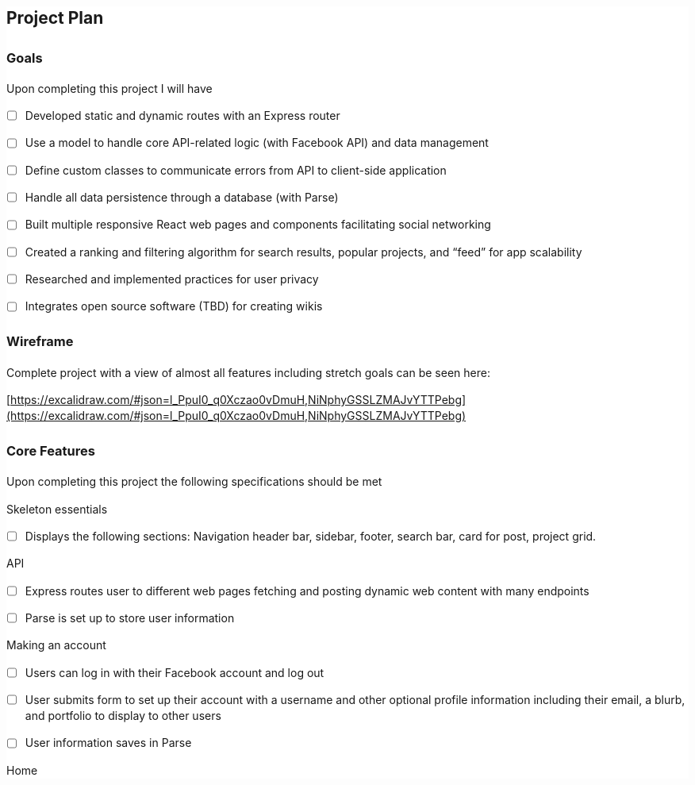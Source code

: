 
## Project Plan

### Goals

Upon completing this project I will have

- [ ]  Developed static and dynamic routes with an Express router
    
- [ ]  Use a model to handle core API-related logic (with Facebook API) and data management
    
- [ ] Define custom classes to communicate errors from API to client-side application
    
- [ ]  Handle all data persistence through a database (with Parse)
    
- [ ]  Built multiple responsive React web pages and components facilitating social networking
    
- [ ]  Created a ranking and filtering algorithm for search results, popular projects, and “feed” for app scalability
    
- [ ]  Researched and implemented practices for user privacy
    
- [ ]  Integrates open source software (TBD) for creating wikis
    

### Wireframe

Complete project with a view of almost all features including stretch goals can be seen here:

[https://excalidraw.com/#json=l_PpuI0_q0Xczao0vDmuH,NiNphyGSSLZMAJvYTTPebg](https://excalidraw.com/#json=l_PpuI0_q0Xczao0vDmuH,NiNphyGSSLZMAJvYTTPebg)

### Core Features

Upon completing this project the following specifications should be met

Skeleton essentials

- [ ]  Displays the following sections: Navigation header bar, sidebar, footer, search bar, card for post, project grid.
    

API

- [ ]  Express routes user to different web pages fetching and posting dynamic web content with many endpoints
    
- [ ]  Parse is set up to store user information
    

Making an account

- [ ]  Users can log in with their Facebook account and log out
    
- [ ]  User submits form to set up their account with a username and other optional profile information including their email, a blurb, and portfolio to display to other users
    
- [ ]  User information saves in Parse
    

Home
